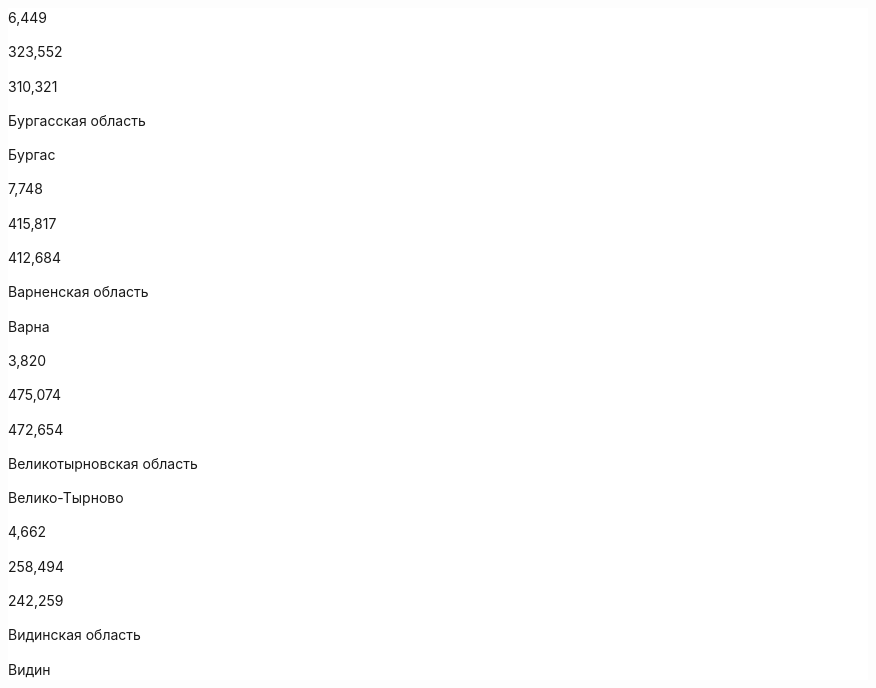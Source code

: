 6,449


323,552


310,321






Бургасская область


Бургас


7,748


415,817


412,684






Варненская область


Варна


3,820


475,074


472,654






Великотырновская область


Велико-Тырново


4,662


258,494


242,259






Видинская область


Видин

